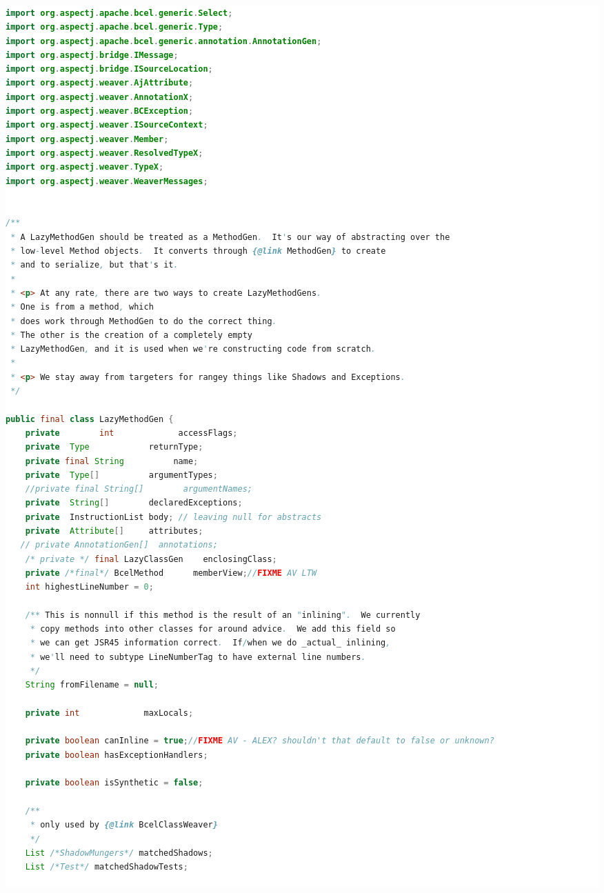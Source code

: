 ```java
import org.aspectj.apache.bcel.generic.Select;
import org.aspectj.apache.bcel.generic.Type;
import org.aspectj.apache.bcel.generic.annotation.AnnotationGen;
import org.aspectj.bridge.IMessage;
import org.aspectj.bridge.ISourceLocation;
import org.aspectj.weaver.AjAttribute;
import org.aspectj.weaver.AnnotationX;
import org.aspectj.weaver.BCException;
import org.aspectj.weaver.ISourceContext;
import org.aspectj.weaver.Member;
import org.aspectj.weaver.ResolvedTypeX;
import org.aspectj.weaver.TypeX;
import org.aspectj.weaver.WeaverMessages;


/** 
 * A LazyMethodGen should be treated as a MethodGen.  It's our way of abstracting over the 
 * low-level Method objects.  It converts through {@link MethodGen} to create
 * and to serialize, but that's it. 
 * 
 * <p> At any rate, there are two ways to create LazyMethodGens.  
 * One is from a method, which
 * does work through MethodGen to do the correct thing.  
 * The other is the creation of a completely empty
 * LazyMethodGen, and it is used when we're constructing code from scratch.
 * 
 * <p> We stay away from targeters for rangey things like Shadows and Exceptions.
 */

public final class LazyMethodGen {
    private        int             accessFlags;
    private  Type            returnType;
    private final String          name;
    private  Type[]          argumentTypes;
    //private final String[]        argumentNames;
    private  String[]        declaredExceptions;
    private  InstructionList body; // leaving null for abstracts
    private  Attribute[]     attributes;
   // private AnnotationGen[]  annotations;
    /* private */ final LazyClassGen    enclosingClass;   
    private /*final*/ BcelMethod      memberView;//FIXME AV LTW
    int highestLineNumber = 0;

	/** This is nonnull if this method is the result of an "inlining".  We currently
	 * copy methods into other classes for around advice.  We add this field so
	 * we can get JSR45 information correct.  If/when we do _actual_ inlining, 
	 * we'll need to subtype LineNumberTag to have external line numbers.
	 */
	String fromFilename = null;

    private int             maxLocals; 
    
    private boolean canInline = true;//FIXME AV - ALEX? shouldn't that default to false or unknown?
    private boolean hasExceptionHandlers;
    
    private boolean isSynthetic = false;
    
    /**
     * only used by {@link BcelClassWeaver}
     */
    List /*ShadowMungers*/ matchedShadows;
    List /*Test*/ matchedShadowTests;
    
```